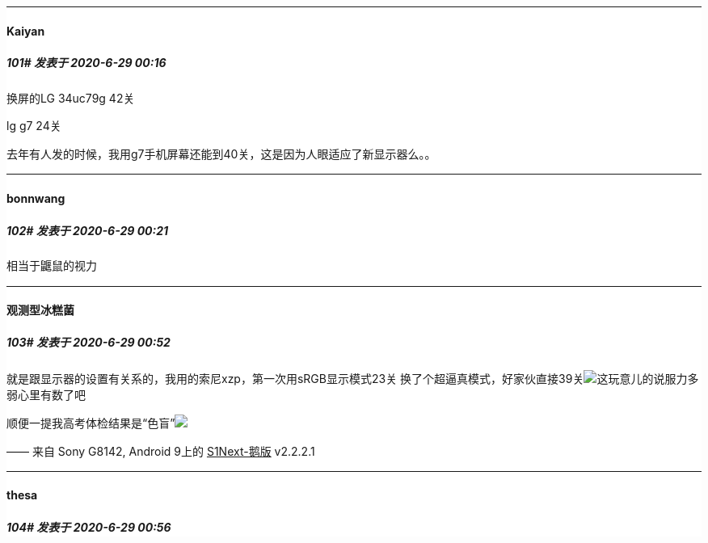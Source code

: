 





*****

####  Kaiyan  
##### 101#       发表于 2020-6-29 00:16




换屏的LG 34uc79g 42关

lg g7 24关

去年有人发的时候，我用g7手机屏幕还能到40关，这是因为人眼适应了新显示器么。。







*****

####  bonnwang  
##### 102#       发表于 2020-6-29 00:21




相当于鼴鼠的视力







*****

####  观测型冰糕菌  
##### 103#       发表于 2020-6-29 00:52




就是跟显示器的设置有关系的，我用的索尼xzp，第一次用sRGB显示模式23关
换了个超逼真模式，好家伙直接39关<img src="https://static.saraba1st.com/image/smiley/face2017/065.png" referrerpolicy="no-referrer">这玩意儿的说服力多弱心里有数了吧

顺便一提我高考体检结果是“色盲”<img src="https://static.saraba1st.com/image/smiley/face2017/220.png" referrerpolicy="no-referrer">


—— 来自 Sony G8142, Android 9上的 [S1Next-鹅版](https://github.com/ykrank/S1-Next/releases) v2.2.2.1







*****

####  thesa  
##### 104#       发表于 2020-6-29 00:56
